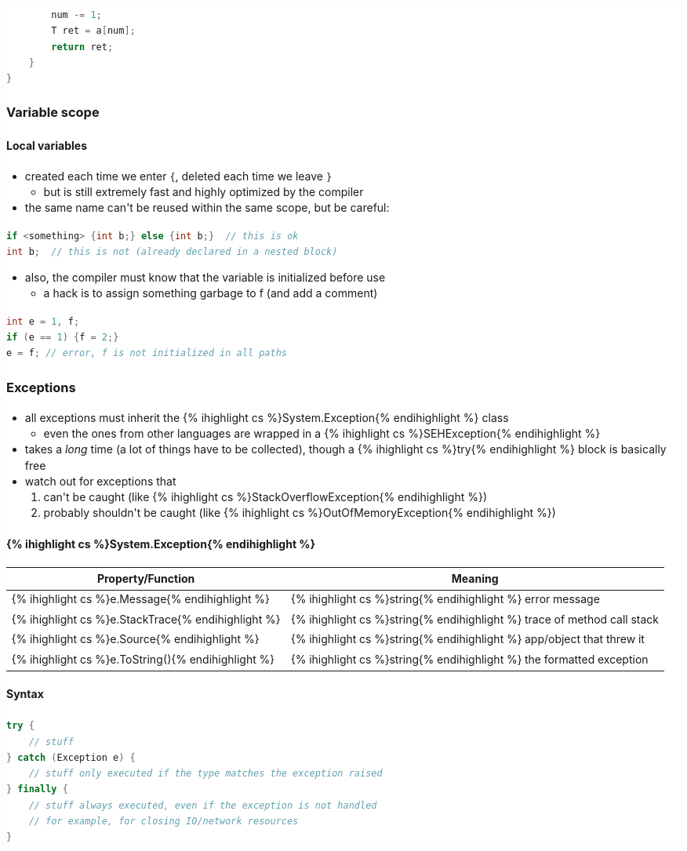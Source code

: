 ```cs
		num -= 1;
		T ret = a[num];
		return ret;
	}
}
```

### Variable scope

#### Local variables
- created each time we enter `{`, deleted each time we leave `}`
	- but is still extremely fast and highly optimized by the compiler
- the same name can't be reused within the same scope, but be careful:

```cs
if <something> {int b;} else {int b;}  // this is ok
int b;  // this is not (already declared in a nested block)
```

- also, the compiler must know that the variable is initialized before use
	- a hack is to assign something garbage to f (and add a comment)

```cs
int e = 1, f;
if (e == 1) {f = 2;}
e = f; // error, f is not initialized in all paths
```

### Exceptions
- all exceptions must inherit the {% ihighlight cs %}System.Exception{% endihighlight %} class
	- even the ones from other languages are wrapped in a {% ihighlight cs %}SEHException{% endihighlight %}
- takes a _long_ time (a lot of things have to be collected), though a {% ihighlight cs %}try{% endihighlight %} block is basically free
- watch out for exceptions that 
	1. can't be caught (like {% ihighlight cs %}StackOverflowException{% endihighlight %})
	2. probably shouldn't be caught (like {% ihighlight cs %}OutOfMemoryException{% endihighlight %})

#### {% ihighlight cs %}System.Exception{% endihighlight %}

| Property/Function | Meaning                             |
| ---               | ---                                 |
| {% ihighlight cs %}e.Message{% endihighlight %}       | {% ihighlight cs %}string{% endihighlight %} error message              |
| {% ihighlight cs %}e.StackTrace{% endihighlight %}    | {% ihighlight cs %}string{% endihighlight %} trace of method call stack |
| {% ihighlight cs %}e.Source{% endihighlight %}        | {% ihighlight cs %}string{% endihighlight %} app/object that threw it   |
| {% ihighlight cs %}e.ToString(){% endihighlight %}    | {% ihighlight cs %}string{% endihighlight %} the formatted exception    |

#### Syntax
```cs
try {
	// stuff
} catch (Exception e) {
	// stuff only executed if the type matches the exception raised
} finally {
	// stuff always executed, even if the exception is not handled
	// for example, for closing IO/network resources
}
```
